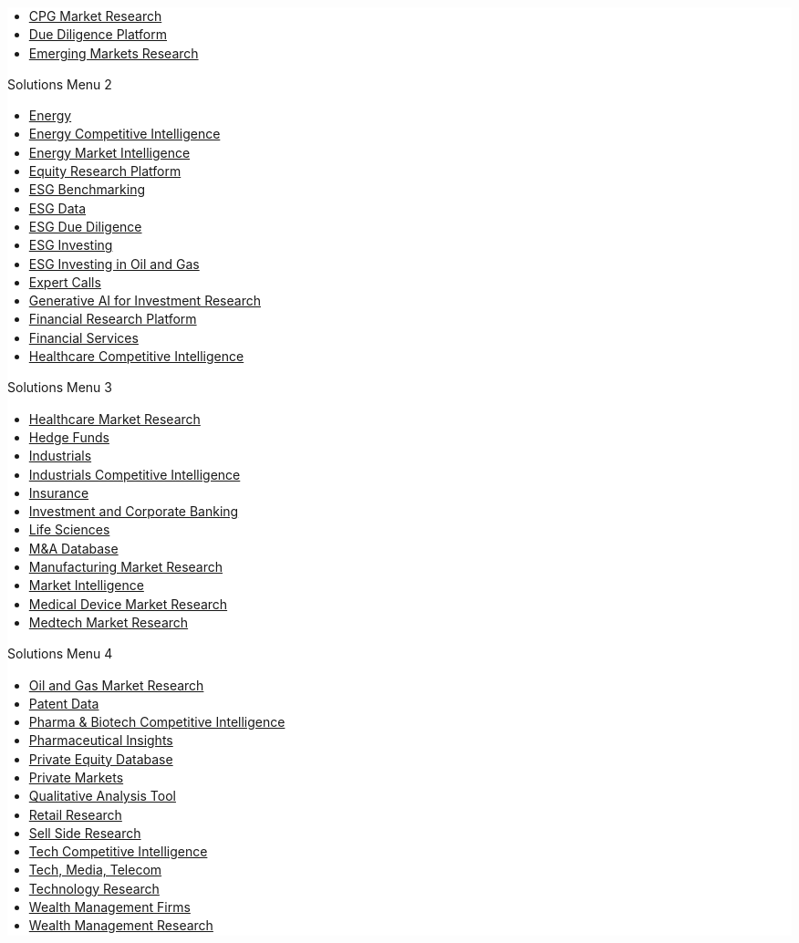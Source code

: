 *   [CPG Market Research](https://www.alpha-sense.com/solutions/cpg-market-research/)
*   [Due Diligence Platform](https://www.alpha-sense.com/solutions/due-diligence-platform/)
*   [Emerging Markets Research](https://www.alpha-sense.com/solutions/emerging-markets-research/)

Solutions Menu 2

*   [Energy](https://www.alpha-sense.com/industries/energy/)
*   [Energy Competitive Intelligence](https://www.alpha-sense.com/solutions/energy-competitive-intelligence/)
*   [Energy Market Intelligence](https://www.alpha-sense.com/solutions/energy-market-intelligence/)
*   [Equity Research Platform](https://www.alpha-sense.com/solutions/equity-research-platform/)
*   [ESG Benchmarking](https://www.alpha-sense.com/solutions/esg-benchmarking/)
*   [ESG Data](https://www.alpha-sense.com/solutions/esg-data/)
*   [ESG Due Diligence](https://www.alpha-sense.com/solutions/esg-due-diligence/)
*   [ESG Investing](https://www.alpha-sense.com/solutions/esg-investing/)
*   [ESG Investing in Oil and Gas](https://www.alpha-sense.com/solutions/esg-investing-oil-and-gas/)
*   [Expert Calls](https://www.alpha-sense.com/solutions/expert-calls/)
*   [Generative AI for Investment Research](https://www.alpha-sense.com/solutions/generative-ai-investment-research/)
*   [Financial Research Platform](https://www.alpha-sense.com/solutions/financial-research-platform/)
*   [Financial Services](https://www.alpha-sense.com/solutions/financial-services/)
*   [Healthcare Competitive Intelligence](https://www.alpha-sense.com/solutions/competitive-intelligence-in-healthcare/)

Solutions Menu 3

*   [Healthcare Market Research](https://www.alpha-sense.com/solutions/healthcare-market-research/)
*   [Hedge Funds](https://www.alpha-sense.com/solutions/financial-services/hedge-funds/)
*   [Industrials](https://www.alpha-sense.com/industries/industrials/)
*   [Industrials Competitive Intelligence](https://www.alpha-sense.com/solutions/industrials-competitive-intelligence/)
*   [Insurance](https://www.alpha-sense.com/industries/insurance/)
*   [Investment and Corporate Banking](https://www.alpha-sense.com/solutions/financial-services/investment-and-corporate-banking/)
*   [Life Sciences](https://www.alpha-sense.com/industries/life-sciences/)
*   [M&A Database](https://www.alpha-sense.com/solutions/mergers-and-acquisitions-database/)
*   [Manufacturing Market Research](https://www.alpha-sense.com/solutions/manufacturing-market-research/)
*   [Market Intelligence](https://www.alpha-sense.com/solutions/market-intelligence-platform/)
*   [Medical Device Market Research](https://www.alpha-sense.com/solutions/medical-device-market-research/)
*   [Medtech Market Research](https://www.alpha-sense.com/solutions/medtech-market-research/)

Solutions Menu 4

*   [Oil and Gas Market Research](https://www.alpha-sense.com/solutions/oil-gas-market-research/)
*   [Patent Data](https://www.alpha-sense.com/solutions/patent-data/)
*   [Pharma & Biotech Competitive Intelligence](https://www.alpha-sense.com/solutions/pharma-and-biotech-competitive-intelligence/)
*   [Pharmaceutical Insights](https://www.alpha-sense.com/solutions/pharmaceutical-insights/)
*   [Private Equity Database](https://www.alpha-sense.com/solutions/private-equity-database/)
*   [Private Markets](https://www.alpha-sense.com/solutions/financial-services/private-markets/)
*   [Qualitative Analysis Tool](https://www.alpha-sense.com/solutions/qualitative-analysis-tool/)
*   [Retail Research](https://www.alpha-sense.com/solutions/retail-market-research/)
*   [Sell Side Research](https://www.alpha-sense.com/solutions/financial-services/sell-side/)
*   [Tech Competitive Intelligence](https://www.alpha-sense.com/solutions/tech-competitive-intelligence/)
*   [Tech, Media, Telecom](https://www.alpha-sense.com/industries/tech-media-telecom/)
*   [Technology Research](https://www.alpha-sense.com/solutions/technology-market-research/)
*   [Wealth Management Firms](https://www.alpha-sense.com/solutions/wealth-management-firms/)
*   [Wealth Management Research](https://www.alpha-sense.com/solutions/wealth-management-research/)
